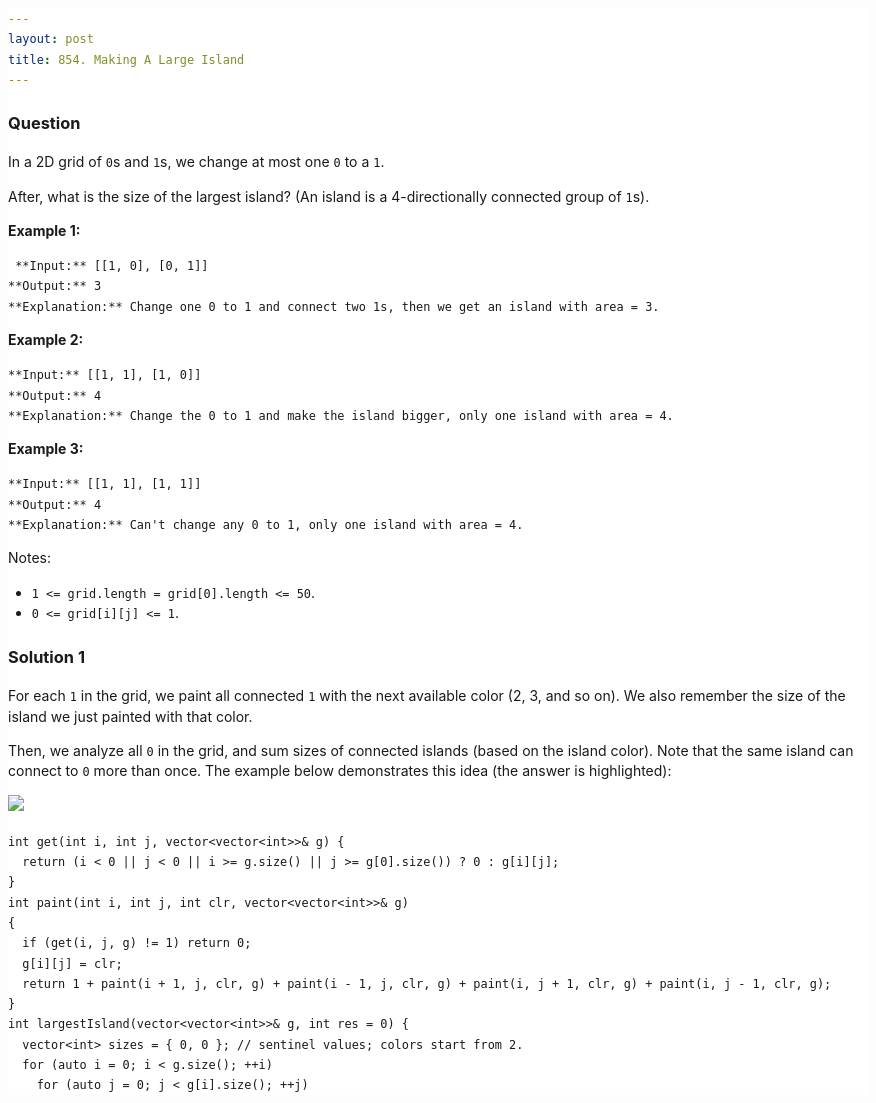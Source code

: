 ```yaml
---
layout: post
title: 854. Making A Large Island
---
```

### Question
In a 2D grid of `0`s and `1`s, we change at most one `0` to a `1`.

After, what is the size of the largest island? (An island is a 4-directionally
connected group of `1`s).

 **Example 1:**

    
    
     **Input:** [[1, 0], [0, 1]]
    **Output:** 3
    **Explanation:** Change one 0 to 1 and connect two 1s, then we get an island with area = 3.
    

**Example 2:**

    
    
    **Input:** [[1, 1], [1, 0]]
    **Output:** 4
    **Explanation:** Change the 0 to 1 and make the island bigger, only one island with area = 4.

**Example 3:**

    
    
    **Input:** [[1, 1], [1, 1]]
    **Output:** 4
    **Explanation:** Can't change any 0 to 1, only one island with area = 4.



Notes:

  * `1 <= grid.length = grid[0].length <= 50`.
  * `0 <= grid[i][j] <= 1`.

### Solution 1
For each `1` in the grid, we paint all connected `1` with the next available
color (2, 3, and so on). We also remember the size of the island we just
painted with that color.

Then, we analyze all `0` in the grid, and sum sizes of connected islands
(based on the island color). Note that the same island can connect to `0` more
than once. The example below demonstrates this idea (the answer is
highlighted):

![](https://s3-lc-upload.s3.amazonaws.com/users/votrubac/image_1525310120.png)

    
    
    int get(int i, int j, vector<vector<int>>& g) {
      return (i < 0 || j < 0 || i >= g.size() || j >= g[0].size()) ? 0 : g[i][j];
    }
    int paint(int i, int j, int clr, vector<vector<int>>& g)
    {
      if (get(i, j, g) != 1) return 0;
      g[i][j] = clr;
      return 1 + paint(i + 1, j, clr, g) + paint(i - 1, j, clr, g) + paint(i, j + 1, clr, g) + paint(i, j - 1, clr, g);
    }
    int largestIsland(vector<vector<int>>& g, int res = 0) {
      vector<int> sizes = { 0, 0 }; // sentinel values; colors start from 2.
      for (auto i = 0; i < g.size(); ++i)
        for (auto j = 0; j < g[i].size(); ++j)